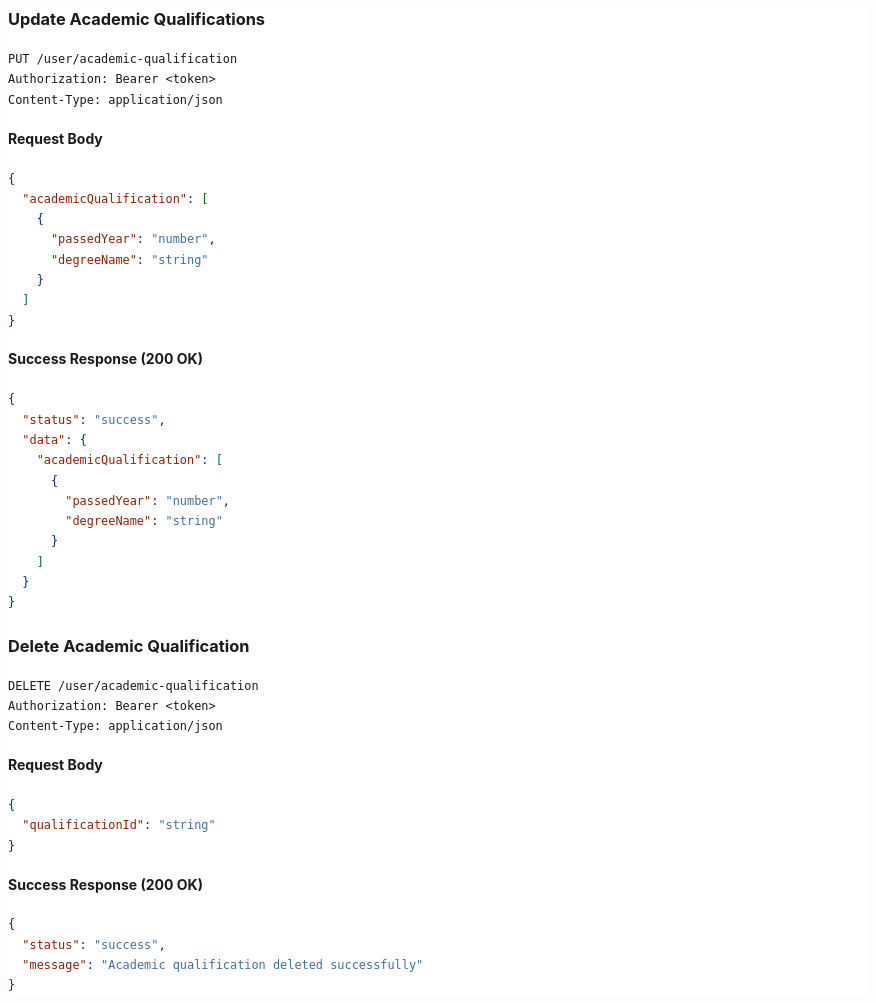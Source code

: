 ### Update Academic Qualifications
```http
PUT /user/academic-qualification
Authorization: Bearer <token>
Content-Type: application/json
```

#### Request Body
```json
{
  "academicQualification": [
    {
      "passedYear": "number",
      "degreeName": "string"
    }
  ]
}
```

#### Success Response (200 OK)
```json
{
  "status": "success",
  "data": {
    "academicQualification": [
      {
        "passedYear": "number",
        "degreeName": "string"
      }
    ]
  }
}
```

### Delete Academic Qualification
```http
DELETE /user/academic-qualification
Authorization: Bearer <token>
Content-Type: application/json
```

#### Request Body
```json
{
  "qualificationId": "string"
}
```

#### Success Response (200 OK)
```json
{
  "status": "success",
  "message": "Academic qualification deleted successfully"
}
```
